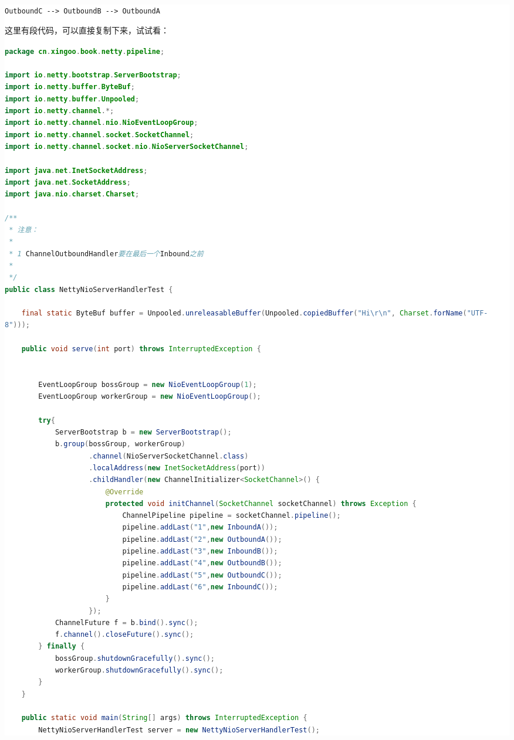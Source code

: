 ```repl
OutboundC --> OutboundB --> OutboundA
```

这里有段代码，可以直接复制下来，试试看：

```java
package cn.xingoo.book.netty.pipeline;

import io.netty.bootstrap.ServerBootstrap;
import io.netty.buffer.ByteBuf;
import io.netty.buffer.Unpooled;
import io.netty.channel.*;
import io.netty.channel.nio.NioEventLoopGroup;
import io.netty.channel.socket.SocketChannel;
import io.netty.channel.socket.nio.NioServerSocketChannel;

import java.net.InetSocketAddress;
import java.net.SocketAddress;
import java.nio.charset.Charset;

/**
 * 注意：
 *
 * 1 ChannelOutboundHandler要在最后一个Inbound之前
 *
 */
public class NettyNioServerHandlerTest {

    final static ByteBuf buffer = Unpooled.unreleasableBuffer(Unpooled.copiedBuffer("Hi\r\n", Charset.forName("UTF-8")));

    public void serve(int port) throws InterruptedException {


        EventLoopGroup bossGroup = new NioEventLoopGroup(1);
        EventLoopGroup workerGroup = new NioEventLoopGroup();

        try{
            ServerBootstrap b = new ServerBootstrap();
            b.group(bossGroup, workerGroup)
                    .channel(NioServerSocketChannel.class)
                    .localAddress(new InetSocketAddress(port))
                    .childHandler(new ChannelInitializer<SocketChannel>() {
                        @Override
                        protected void initChannel(SocketChannel socketChannel) throws Exception {
                            ChannelPipeline pipeline = socketChannel.pipeline();
                            pipeline.addLast("1",new InboundA());
                            pipeline.addLast("2",new OutboundA());
                            pipeline.addLast("3",new InboundB());
                            pipeline.addLast("4",new OutboundB());
                            pipeline.addLast("5",new OutboundC());
                            pipeline.addLast("6",new InboundC());
                        }
                    });
            ChannelFuture f = b.bind().sync();
            f.channel().closeFuture().sync();
        } finally {
            bossGroup.shutdownGracefully().sync();
            workerGroup.shutdownGracefully().sync();
        }
    }

    public static void main(String[] args) throws InterruptedException {
        NettyNioServerHandlerTest server = new NettyNioServerHandlerTest();
```